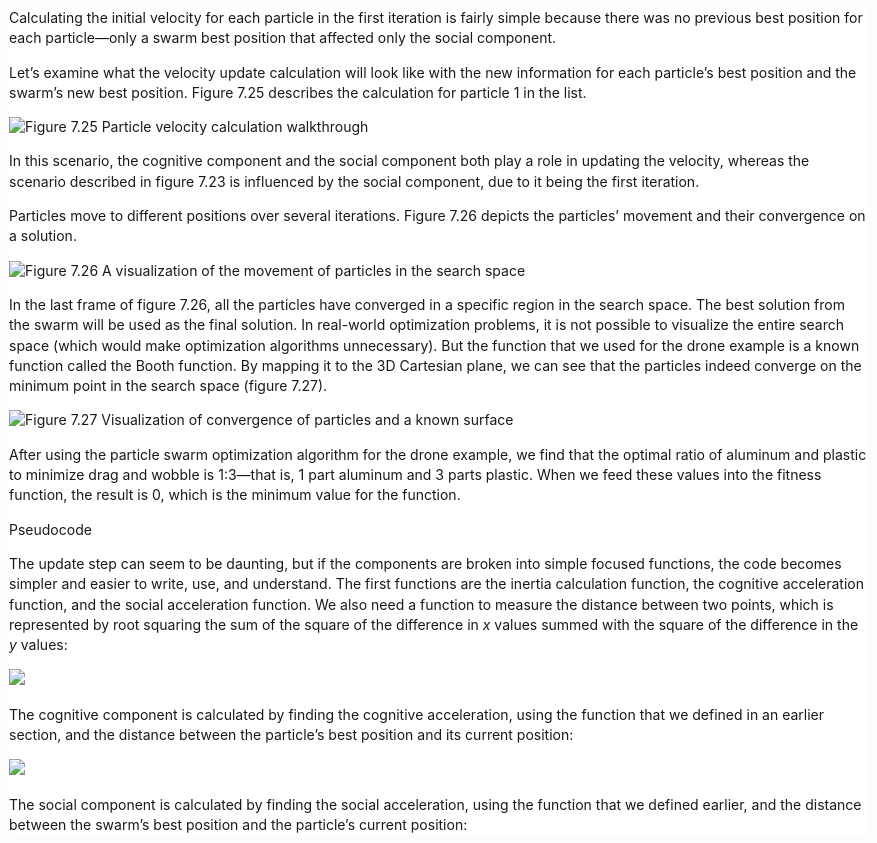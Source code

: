 Calculating the initial velocity for each particle in the first iteration is fairly simple because there was no previous best position for each particle—only a swarm best position that affected only the social component.

Let’s examine what the velocity[](/book/grokking-artificial-intelligence-algorithms/chapter-7/) update calculation will look like with the new information for each particle’s best position and the swarm’s new best position. Figure 7.25 describes the calculation for particle 1 in the list.

![Figure 7.25 Particle velocity calculation walkthrough](https://drek4537l1klr.cloudfront.net/hurbans/Figures/CH07_F25_Hurbans.png)

In this scenario, the cognitive component and the social component both play a role in updating the velocity, whereas the scenario described in figure 7.23 is influenced by the social component, due to it being the first iteration.

Particles move to different positions over several iterations. Figure 7.26 depicts the particles’ movement and their convergence on a solution.

![Figure 7.26 A visualization of the movement of particles in the search space](https://drek4537l1klr.cloudfront.net/hurbans/Figures/CH07_F26_Hurbans.png)

In the last frame of figure 7.26, all the particles have converged in a specific region in the search space. The best solution from the swarm will be used as the final solution. In real-world optimization problems, it is not possible to visualize the entire search space (which would make optimization algorithms unnecessary). But the function that we used for the drone example is a known function called the Booth function[](/book/grokking-artificial-intelligence-algorithms/chapter-7/). By mapping it to the 3D Cartesian plane, we can see that the particles indeed converge on the minimum point in the search space (figure 7.27).

![Figure 7.27 Visualization of convergence of particles and a known surface](https://drek4537l1klr.cloudfront.net/hurbans/Figures/CH07_F27_Hurbans.png)

After using the particle swarm optimization algorithm for the drone example, we find that the optimal ratio of aluminum and plastic to minimize drag and wobble is 1:3—that is, 1 part aluminum and 3 parts plastic. When we feed these values into the fitness function, the result is 0, which is the minimum value for the function.

Pseudocode

The update step[](/book/grokking-artificial-intelligence-algorithms/chapter-7/) can seem to be daunting, but if the components are broken into simple focused functions, the code becomes simpler and easier to write, use, and understand. The first functions are the inertia calculation function, the cognitive acceleration function, and the social acceleration function. We also need a function to measure the distance between two points, which is represented by root squaring the sum of the square of the difference in *x* values summed with the square of the difference in the *y* values:

![](https://drek4537l1klr.cloudfront.net/hurbans/Figures/CH07_UN11_Hurbans.png)

The cognitive component is calculated by finding the cognitive acceleration, using the function that we defined in an earlier section, and the distance between the particle’s best position and its current position:

![](https://drek4537l1klr.cloudfront.net/hurbans/Figures/CH07_UN12_Hurbans.png)

The social component[](/book/grokking-artificial-intelligence-algorithms/chapter-7/)[](/book/grokking-artificial-intelligence-algorithms/chapter-7/) is calculated by finding the social acceleration, using the function that we defined earlier, and the distance between the swarm’s best position and the particle’s current position:
